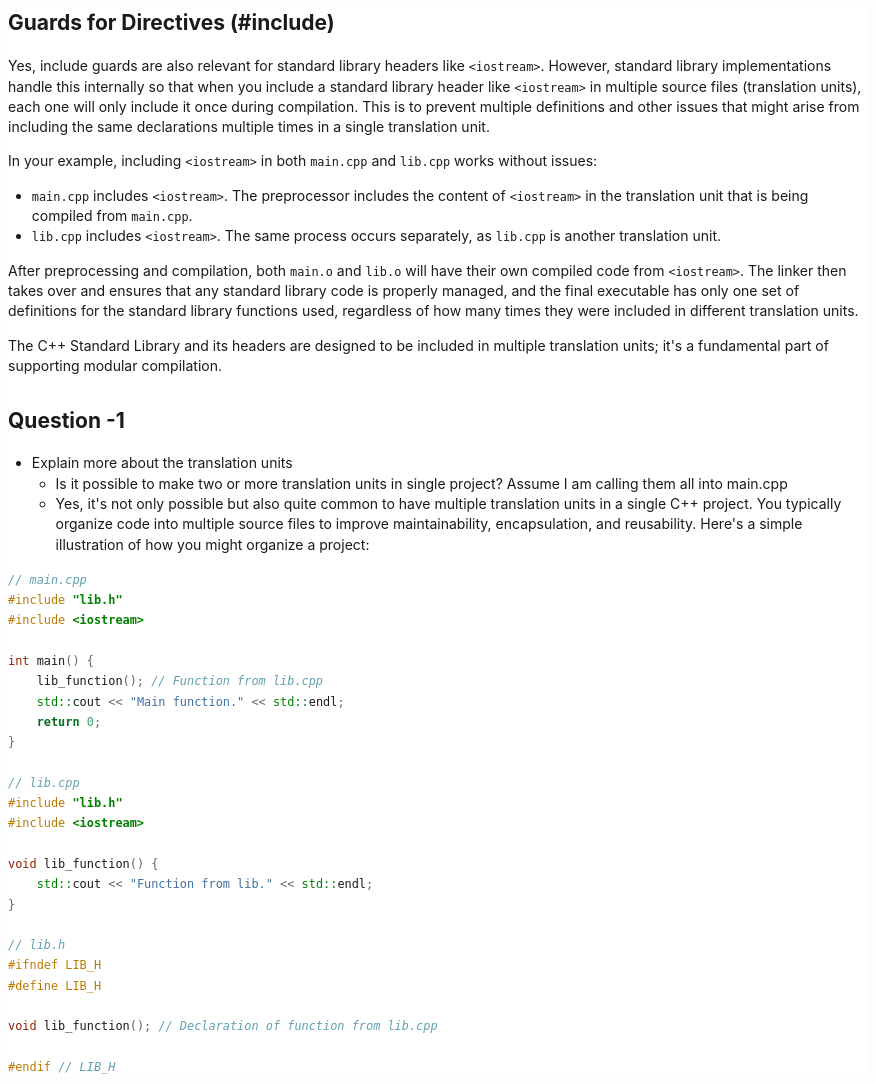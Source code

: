## Guards for Directives (#include)

Yes, include guards are also relevant for standard library headers like
`<iostream>`. However, standard library implementations handle this internally
so that when you include a standard library header like `<iostream>` in multiple
source files (translation units), each one will only include it once during
compilation. This is to prevent multiple definitions and other issues that might
arise from including the same declarations multiple times in a single
translation unit.

In your example, including `<iostream>` in both `main.cpp` and `lib.cpp` works
without issues:

- `main.cpp` includes `<iostream>`. The preprocessor includes the content of
  `<iostream>` in the translation unit that is being compiled from `main.cpp`.
- `lib.cpp` includes `<iostream>`. The same process occurs separately, as
  `lib.cpp` is another translation unit.

After preprocessing and compilation, both `main.o` and `lib.o` will have their
own compiled code from `<iostream>`. The linker then takes over and ensures that
any standard library code is properly managed, and the final executable has only
one set of definitions for the standard library functions used, regardless of
how many times they were included in different translation units.

The C++ Standard Library and its headers are designed to be included in multiple
translation units; it's a fundamental part of supporting modular compilation.

## Question -1

- Explain more about the translation units
  - Is it possible to make two or more translation units in single project? Assume I am calling them all into main.cpp
  - Yes, it's not only possible but also quite common to have multiple translation
    units in a single C++ project. You typically organize code into multiple source
    files to improve maintainability, encapsulation, and reusability. Here's a
    simple illustration of how you might organize a project:

```cpp
// main.cpp
#include "lib.h"
#include <iostream>

int main() {
    lib_function(); // Function from lib.cpp
    std::cout << "Main function." << std::endl;
    return 0;
}

// lib.cpp
#include "lib.h"
#include <iostream>

void lib_function() {
    std::cout << "Function from lib." << std::endl;
}

// lib.h
#ifndef LIB_H
#define LIB_H

void lib_function(); // Declaration of function from lib.cpp

#endif // LIB_H
```

